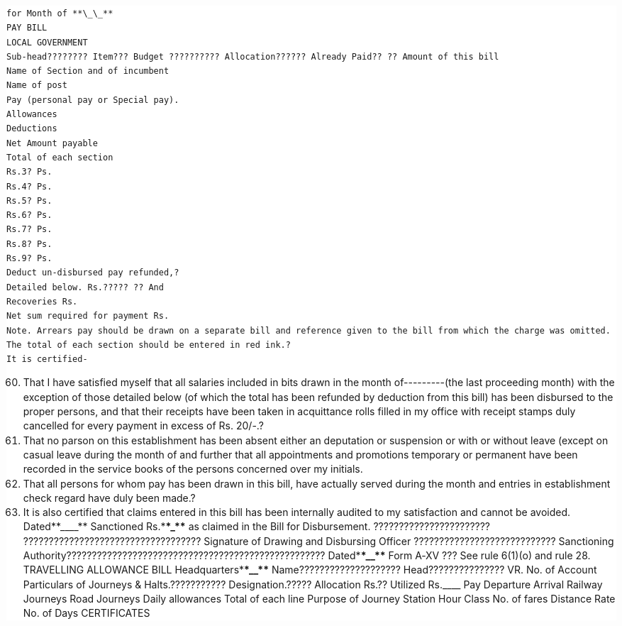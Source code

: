     for Month of **\_\_**
    PAY BILL
    LOCAL GOVERNMENT
    Sub‑head???????? Item??? Budget ?????????? Allocation?????? Already Paid?? ?? Amount of this bill
    Name of Section and of incumbent
    Name of post
    Pay (personal pay or Special pay).
    Allowances
    Deductions
    Net Amount payable
    Total of each section
    Rs.3? Ps.
    Rs.4? Ps.
    Rs.5? Ps.
    Rs.6? Ps.
    Rs.7? Ps.
    Rs.8? Ps.
    Rs.9? Ps.
    Deduct un-disbursed pay refunded,?
    Detailed below. Rs.????? ?? And
    Recoveries Rs.
    Net sum required for payment Rs.
    Note. Arrears pay should be drawn on a separate bill and reference given to the bill from which the charge was omitted. The total of each section should be entered in red ink.?
    It is certified-
60. That I have satisfied myself that all salaries included in bits drawn in the month of---------(the last proceeding month) with the exception of those detailed below (of which the total has been refunded by deduction from this bill) has been disbursed to the proper persons, and that their receipts have been taken in acquittance rolls filled in my office with receipt stamps duly cancelled for every payment in excess of Rs. 20/-.?
61. That no parson on this establishment has been absent either an deputation or suspension or with or without leave (except on casual leave during the month of and further that all appointments and promotions temporary or permanent have been recorded in the service books of the persons concerned over my initials.
62. That all persons for whom pay has been drawn in this bill, have actually served during the month and entries in establishment check regard have duly been made.?
63. It is also certified that claims entered in this bill has been internally audited to my satisfaction and cannot be avoided.
    Dated**\_\_\_\_**
    Sanctioned Rs.\***\*\_\*\*** as claimed in the Bill for Disbursement.
    ??????????????????????? ??????????????????????????????????? Signature of Drawing and Disbursing Officer ????????????????????????????
    Sanctioning Authority??????????????????????????????????????????????????? Dated\***\*\_\_\*\***
    Form A‑XV ???
    See rule 6(1)(o) and rule 28.
    TRAVELLING ALLOWANCE BILL
    Headquarters\***\*\_\_\*\*** Name???????????????????? Head??????????????? VR. No. of Account
    Particulars of Journeys & Halts.??????????? Designation.????? Allocation Rs.?? Utilized Rs.\_\_\_\_ Pay
    Departure
    Arrival
    Railway Journeys
    Road Journeys
    Daily allowances
    Total of each line
    Purpose of Journey
    Station
    Hour
    Class
    No. of fares
    Distance
    Rate
    No. of Days
    CERTIFICATES